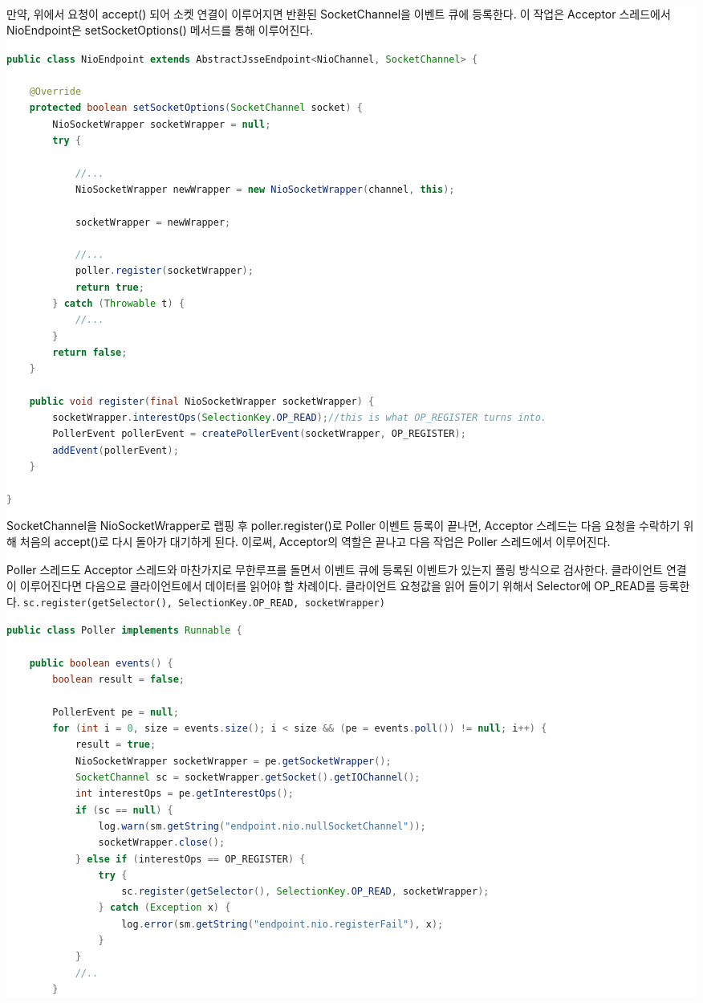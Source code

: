 만약, 위에서 요청이 accept() 되어 소켓 연결이 이루어지면 반환된 SocketChannel을 이벤트 큐에 등록한다.
이 작업은 Acceptor 스레드에서 NioEndpoint은 setSocketOptions() 메서드를 통해 이루어진다.
```JAVA
public class NioEndpoint extends AbstractJsseEndpoint<NioChannel, SocketChannel> {

	@Override
	protected boolean setSocketOptions(SocketChannel socket) {
		NioSocketWrapper socketWrapper = null;
		try {

			//...
			NioSocketWrapper newWrapper = new NioSocketWrapper(channel, this);

			socketWrapper = newWrapper;

			//...
			poller.register(socketWrapper);
			return true;
		} catch (Throwable t) {
			//...
		}
		return false;
	}

	public void register(final NioSocketWrapper socketWrapper) {
		socketWrapper.interestOps(SelectionKey.OP_READ);//this is what OP_REGISTER turns into.
		PollerEvent pollerEvent = createPollerEvent(socketWrapper, OP_REGISTER);
		addEvent(pollerEvent);
	}

}        
```
SocketChannel을 NioSocketWrapper로 랩핑 후 poller.register()로 Poller 이벤트 등록이 끝나면, Acceptor 스레드는 다음 요청을 수락하기 위해 처음의 accept()로 다시 돌아가 대기하게 된다.
이로써, Acceptor의 역할은 끝나고 다음 작업은 Poller 스레드에서 이루어진다.

Poller 스레드도 Acceptor 스레드와 마찬가지로 무한루프를 돌면서 이벤트 큐에 등록된 이벤트가 있는지 폴링 방식으로 검사한다.
클라이언트 연결이 이루어진다면 다음으로 클라이언트에서 데이터를 읽어야 할 차례이다. 클라이언트 요청값을 읽어 들이기 위해서 Selector에 OP_READ를 등록한다.
`sc.register(getSelector(), SelectionKey.OP_READ, socketWrapper)`

```JAVA
public class Poller implements Runnable {

	public boolean events() {
		boolean result = false;

		PollerEvent pe = null;
		for (int i = 0, size = events.size(); i < size && (pe = events.poll()) != null; i++) {
			result = true;
			NioSocketWrapper socketWrapper = pe.getSocketWrapper();
			SocketChannel sc = socketWrapper.getSocket().getIOChannel();
			int interestOps = pe.getInterestOps();
			if (sc == null) {
				log.warn(sm.getString("endpoint.nio.nullSocketChannel"));
				socketWrapper.close();
			} else if (interestOps == OP_REGISTER) {
				try {
					sc.register(getSelector(), SelectionKey.OP_READ, socketWrapper);
				} catch (Exception x) {
					log.error(sm.getString("endpoint.nio.registerFail"), x);
				}
			}
			//..
		}

```